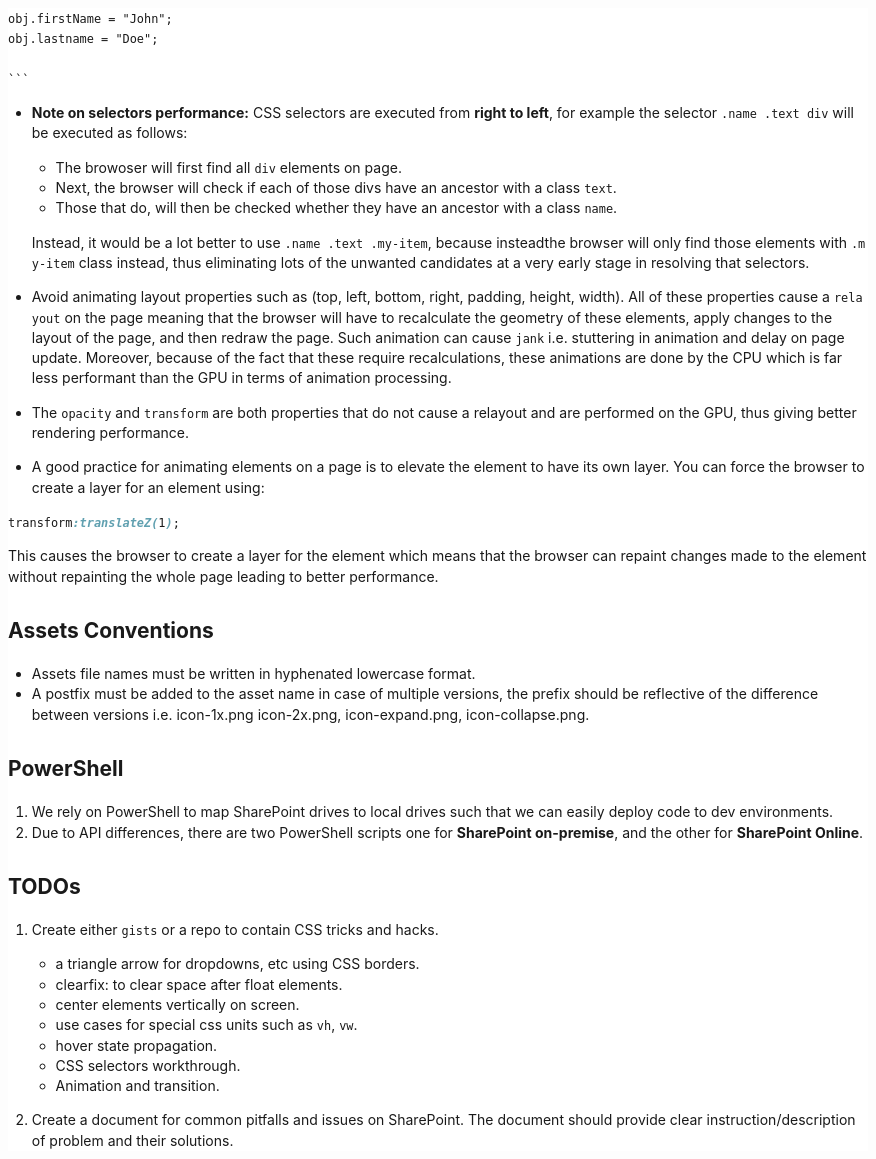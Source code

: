 	obj.firstName = "John";
	obj.lastname = "Doe"; 
	
	```
* **Note on selectors performance:** CSS selectors are executed from **right to left**, for example the selector `.name .text div` will be executed as follows:

	* The browoser will first find all `div` elements on page.
	* Next, the browser will check if each of those divs have an ancestor with a class `text`. 
	* Those that do, will then be checked whether they have an ancestor with a class `name`. 
	
	Instead, it would be a lot better to use `.name .text .my-item`, because insteadthe browser will only find those elements with `.my-item` class instead, thus eliminating lots of the unwanted candidates at a very early stage in resolving that selectors.  
* Avoid animating layout properties such as (top, left, bottom, right, padding, height, width). All of these properties cause a `relayout` on the page meaning that the browser will have to recalculate the geometry of these elements, apply changes to the layout of the page, and then redraw the page. Such animation can cause `jank` i.e. stuttering in animation and delay on page update. Moreover, because of the fact that these require recalculations, these animations are done by the CPU which is far less performant than the GPU in terms of animation processing. 
* The `opacity` and `transform` are both properties that do not cause a relayout and are performed on the GPU, thus giving better rendering performance. 
* A good practice for animating elements on a page is to elevate the element to have its own layer. You can force the browser to create a layer for an element using:

```css
transform:translateZ(1);
```

This causes the browser to create a layer for the element which means that the browser can repaint changes made to the element without repainting the whole page leading to better performance. 


## Assets Conventions 
* Assets file names must be written in hyphenated lowercase format. 
* A postfix must be added to the asset name in case of multiple versions, the prefix should be reflective of the difference between versions i.e. icon-1x.png icon-2x.png, icon-expand.png, icon-collapse.png. 

  
  
## PowerShell
1. We rely on PowerShell to map SharePoint drives to local drives such that we can easily deploy code to dev environments. 
2. Due to API differences, there are two PowerShell scripts one for **SharePoint on-premise**, and the other for **SharePoint Online**.


## TODOs

1. Create either `gists` or a repo to contain CSS tricks and hacks. 

	* a triangle arrow for dropdowns, etc using CSS borders. 
	* clearfix: to clear space after float elements. 
	* center elements vertically on screen. 
	* use cases for special css units such as `vh`, `vw`. 
	* hover state propagation. 
	* CSS selectors workthrough.
	* Animation and transition. 

2. Create a document for common pitfalls and issues on SharePoint. The document should provide clear instruction/description of problem and their solutions. 

